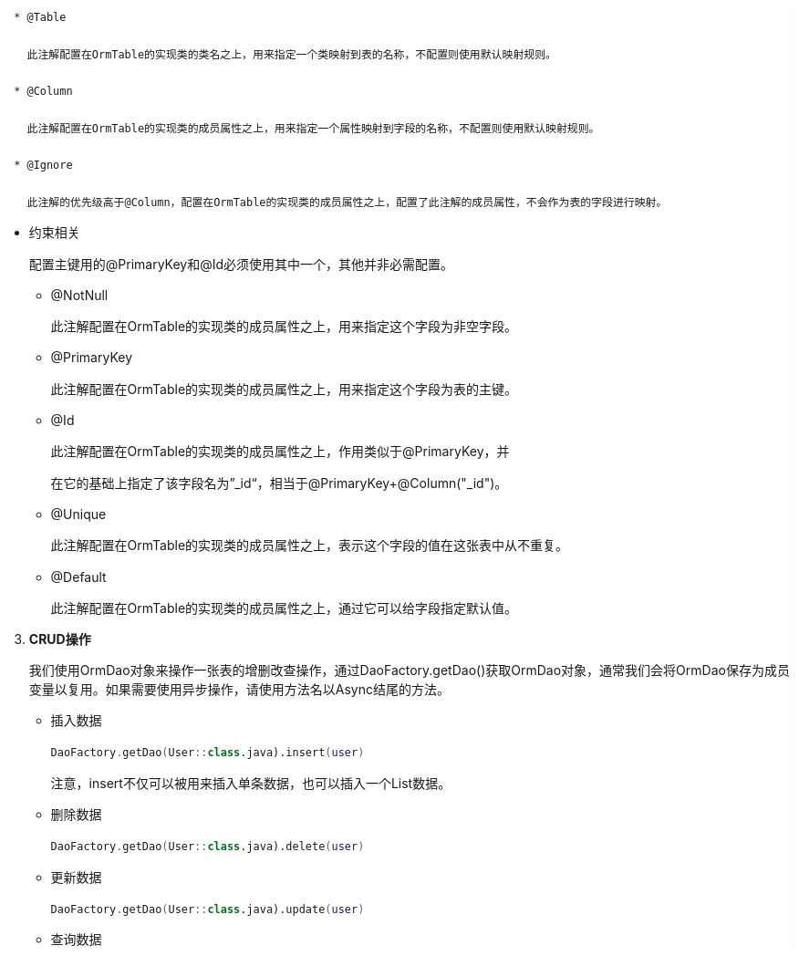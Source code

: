      * @Table

       此注解配置在OrmTable的实现类的类名之上，用来指定一个类映射到表的名称，不配置则使用默认映射规则。

     * @Column

       此注解配置在OrmTable的实现类的成员属性之上，用来指定一个属性映射到字段的名称，不配置则使用默认映射规则。

     * @Ignore

       此注解的优先级高于@Column，配置在OrmTable的实现类的成员属性之上，配置了此注解的成员属性，不会作为表的字段进行映射。

   * 约束相关

     	配置主键用的@PrimaryKey和@Id必须使用其中一个，其他并非必需配置。

     * @NotNull

       此注解配置在OrmTable的实现类的成员属性之上，用来指定这个字段为非空字段。

     * @PrimaryKey

       此注解配置在OrmTable的实现类的成员属性之上，用来指定这个字段为表的主键。

     * @Id

       此注解配置在OrmTable的实现类的成员属性之上，作用类似于@PrimaryKey，并

       在它的基础上指定了该字段名为”\_id“，相当于@PrimaryKey+\@Column("\_id")。

     * @Unique

       此注解配置在OrmTable的实现类的成员属性之上，表示这个字段的值在这张表中从不重复。

     * @Default

       此注解配置在OrmTable的实现类的成员属性之上，通过它可以给字段指定默认值。

3. **CRUD操作**

   我们使用OrmDao对象来操作一张表的增删改查操作，通过DaoFactory.getDao()获取OrmDao对象，通常我们会将OrmDao保存为成员变量以复用。如果需要使用异步操作，请使用方法名以Async结尾的方法。

   * 插入数据

     ```kotlin
     DaoFactory.getDao(User::class.java).insert(user)
     ```

     注意，insert不仅可以被用来插入单条数据，也可以插入一个List数据。

   * 删除数据

     ```kotlin
     DaoFactory.getDao(User::class.java).delete(user)
     ```

   * 更新数据

     ```kotlin
     DaoFactory.getDao(User::class.java).update(user)
     ```

   * 查询数据
